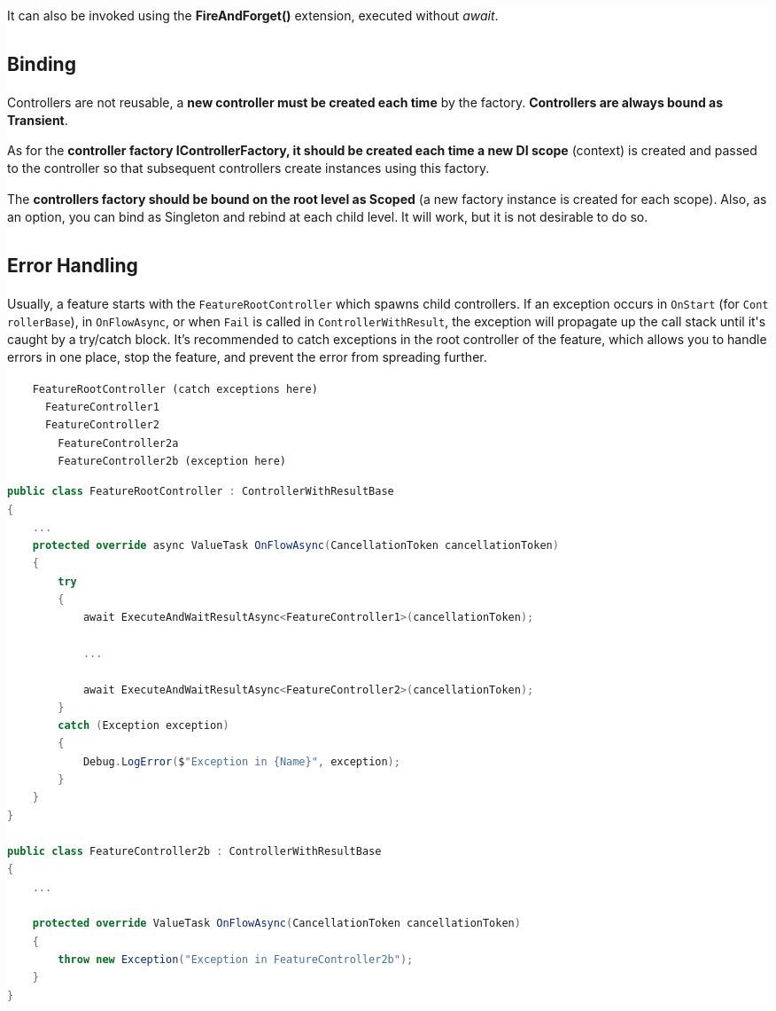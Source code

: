 It can also be invoked using the **FireAndForget()** extension, executed without _await_.

## Binding

Controllers are not reusable, a **new controller must be created each time** by the factory. **Controllers are always bound as Transient**.

As for the **controller factory IControllerFactory, it should be created each time a new DI scope** (context) is created and passed to the controller so that subsequent controllers create instances using this factory.

The **controllers factory should be bound on the root level as Scoped** (a new factory instance is created for each scope). Also, as an option, you can bind as Singleton and rebind at each child level. It will work, but it is not desirable to do so.

## Error Handling
Usually, a feature starts with the `FeatureRootController` which spawns child controllers. If an exception occurs in `OnStart` (for `ControllerBase`), in `OnFlowAsync`, or when `Fail` is called in `ControllerWithResult`, the exception will propagate up the call stack until it's caught by a try/catch block. It’s recommended to catch exceptions in the root controller of the feature, which allows you to handle errors in one place, stop the feature, and prevent the error from spreading further.

```
    FeatureRootController (catch exceptions here)
      FeatureController1
      FeatureController2
        FeatureController2a
        FeatureController2b (exception here)
```

```csharp
public class FeatureRootController : ControllerWithResultBase
{
    ...
    protected override async ValueTask OnFlowAsync(CancellationToken cancellationToken)
    {
        try
        {
            await ExecuteAndWaitResultAsync<FeatureController1>(cancellationToken);

            ...

            await ExecuteAndWaitResultAsync<FeatureController2>(cancellationToken);
        }
        catch (Exception exception)
        {
            Debug.LogError($"Exception in {Name}", exception);
        }
    }
}

public class FeatureController2b : ControllerWithResultBase
{
    ...

    protected override ValueTask OnFlowAsync(CancellationToken cancellationToken)
    {
        throw new Exception("Exception in FeatureController2b");
    }
}
```
